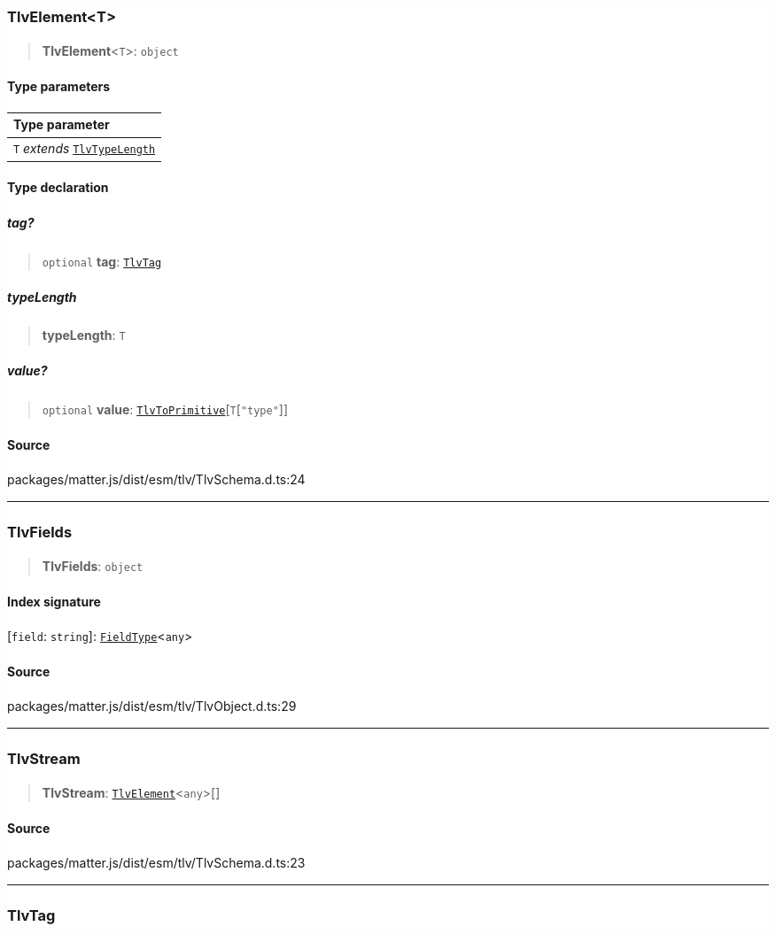 ### TlvElement\<T\>

> **TlvElement**\<`T`\>: `object`

#### Type parameters

| Type parameter |
| :------ |
| `T` *extends* [`TlvTypeLength`](README.md#tlvtypelength) |

#### Type declaration

##### tag?

> `optional` **tag**: [`TlvTag`](README.md#tlvtag)

##### typeLength

> **typeLength**: `T`

##### value?

> `optional` **value**: [`TlvToPrimitive`](README.md#tlvtoprimitive)\[`T`\[`"type"`\]\]

#### Source

packages/matter.js/dist/esm/tlv/TlvSchema.d.ts:24

***

### TlvFields

> **TlvFields**: `object`

#### Index signature

 \[`field`: `string`\]: [`FieldType`](interfaces/FieldType.md)\<`any`\>

#### Source

packages/matter.js/dist/esm/tlv/TlvObject.d.ts:29

***

### TlvStream

> **TlvStream**: [`TlvElement`](README.md#tlvelementt)\<`any`\>[]

#### Source

packages/matter.js/dist/esm/tlv/TlvSchema.d.ts:23

***

### TlvTag

